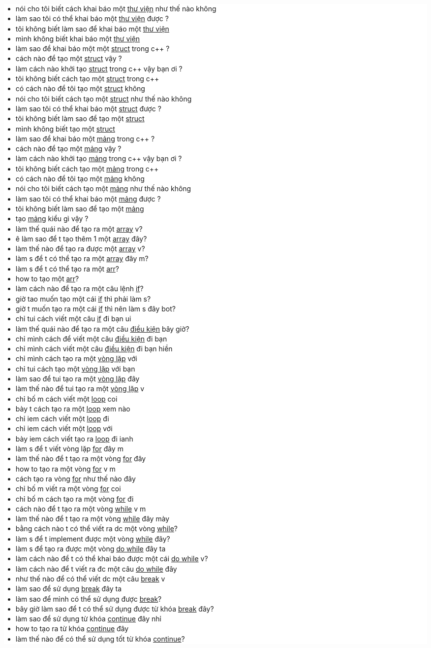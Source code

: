 - nói cho tôi biết cách khai báo một [thư viện](c++_content:library) như thế nào không
- làm sao tôi có thể khai báo một [thư viện](c++_content:library) được ?
- tôi không biết làm sao để khai báo một [thư viện](c++_content:library)
- mình không biết khai báo một [thư viện](c++_content:library)
- làm sao để khai báo một một [struct](c++_content:structure) trong c++ ?
- cách nào để tạo một [struct](c++_content:structure) vậy ?
- làm cách nào khởi tạo [struct](c++_content:structure) trong c++ vậy bạn ơi ?
- tôi không biết cách tạo một [struct](c++_content:structure) trong c++
- có cách nào để tôi tạo một [struct](c++_content:structure) không
- nói cho tôi biết cách tạo một [struct](c++_content:structure) như thế nào không
- làm sao tôi có thể khai báo một [struct](c++_content:structure) được ?
- tôi không biết làm sao để tạo một [struct](c++_content:structure)
- mình không biết tạo một [struct](c++_content:structure)
- làm sao để khai báo một [mảng](c++_content:array) trong c++ ?
- cách nào để tạo một [mảng](c++_content:array) vậy ?
- làm cách nào khởi tạo [mảng](c++_content:array) trong c++ vậy bạn ơi ?
- tôi không biết cách tạo một [mảng](c++_content:array) trong c++
- có cách nào để tôi tạo một [mảng](c++_content:array) không
- nói cho tôi biết cách tạo một [mảng](c++_content:array) như thế nào không
- làm sao tôi có thể khai báo một [mảng](c++_content:array) được ?
- tôi không biết làm sao để tạo một [mảng](c++_content:array)
- tạo [mảng](c++_content:array) kiểu gì vậy ?
- làm thế quái nào để tạo ra một [array](c++_content:array) v?
- ê làm sao để t tạo thêm 1 một [array](c++_content:array) đây?
- làm thế nào để tạo ra được một [array](c++_content:array) v?
- làm s để t có thể tạo ra một [array](c++_content:array) đây m?
- làm s để t có thể tạo ra một [arr](c++_content:array)?
- how to tạo một [arr](c++_content:array)?
- làm cách nào để tạo ra một câu lệnh [if](c++_content:if)?
- giờ tao muốn tạo một cái [if](c++_content:if) thì phải làm s?
- giờ t muốn tạo ra một cái [if](c++_content:if) thì nên làm s đây bot?
- chỉ tui cách viết một câu [if](c++_content:if) đi bạn ui
- làm thế quái nào để tạo ra một câu [điều kiện](c++_content:if) bây giờ?
- chỉ mình cách để viết một câu [điều kiện](c++_content:if) đi bạn
- chỉ mình cách viết một câu [điều kiện](c++_content:if) đi bạn hiền
- chỉ mình cách tạo ra một [vòng lặp](c++_content:loop) với
- chỉ tui cách tạo một [vòng lặp](c++_content:loop) với bạn
- làm sao để tui tạo ra một [vòng lặp](c++_content:loop) đây
- làm thế nào để tui tạo ra một [vòng lặp](c++_content:loop) v
- chỉ bố m cách viết một [loop](c++_content:loop) coi
- bày t cách tạo ra một [loop](c++_content:loop) xem nào
- chỉ iem cách viết một [loop](c++_content:loop) đi 
- chỉ iem cách viết một [loop](c++_content:loop) với 
- bày iem cách viết tạo ra [loop](c++_content:loop) đi ianh
- làm s để t viết vòng lặp [for](c++_content) đây m
- làm thế nào để t tạo ra một vòng [for](c++_content) đây
- how to tạo ra một vòng [for](c++_content) v m
- cách tạo ra vòng [for](c++_content) như thế nào đây
- chỉ bố m viết ra một vòng [for](c++_content) coi
- chỉ bố m cách tạo ra một vòng [for](c++_content) đi
- cách nào để t tạo ra một vòng [while](c++_content) v m
- làm thế nào để t tạo ra một vòng [while](c++_content) đây mày
- bằng cách nào t có thể viết ra dc một vòng [while](c++_content)?
- làm s để t implement được một vòng [while](c++_content) đây?
- làm s để tạo ra được một vòng [do while](c++_content) đây ta
- làm cách nào để t có thể khai báo được một cái [do while](c++_content) v?
- làm cách nào để t viết ra đc một câu [do while](c++_content) đây
- như thế nào để có thể viết dc một câu [break](c++_content) v
- làm sao để sử dụng [break](c++_content) đây ta
- làm sao để mình có thể sử dụng được [break](c++_content)?
- bây giờ làm sao để t có thể sử dụng được từ khóa [break](c++_content) đây?
- làm sao để sử dụng từ khóa [continue](c++_content) đây nhỉ
- how to tạo ra từ khóa [continue](c++_content) đây
- làm thế nào để có thể sử dụng tốt từ khóa [continue](c++_content)?